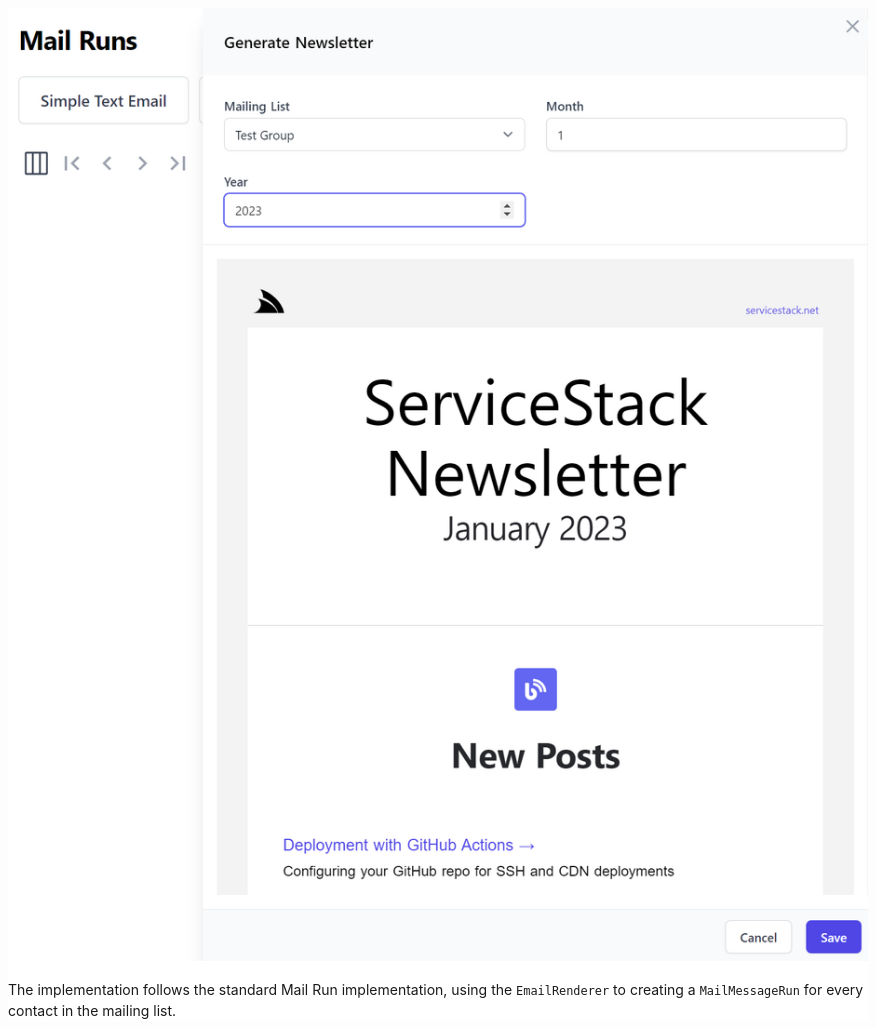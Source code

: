 ![](/img/pages/creatorkit/portal-mailrun-newsletter.png)

The implementation follows the standard Mail Run implementation, using the `EmailRenderer` to creating a `MailMessageRun`
for every contact in the mailing list. 
